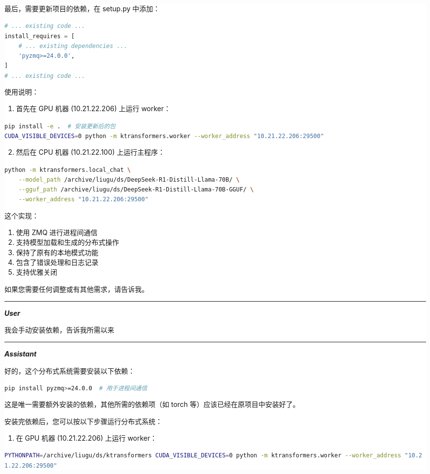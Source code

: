 最后，需要更新项目的依赖，在 setup.py 中添加：

```python:setup.py
# ... existing code ...
install_requires = [
    # ... existing dependencies ...
    'pyzmq>=24.0.0',
]
# ... existing code ...
```

使用说明：

1. 首先在 GPU 机器 (10.21.22.206) 上运行 worker：
```bash
pip install -e .  # 安装更新后的包
CUDA_VISIBLE_DEVICES=0 python -m ktransformers.worker --worker_address "10.21.22.206:29500"
```

2. 然后在 CPU 机器 (10.21.22.100) 上运行主程序：
```bash
python -m ktransformers.local_chat \
    --model_path /archive/liugu/ds/DeepSeek-R1-Distill-Llama-70B/ \
    --gguf_path /archive/liugu/ds/DeepSeek-R1-Distill-Llama-70B-GGUF/ \
    --worker_address "10.21.22.206:29500"
```

这个实现：
1. 使用 ZMQ 进行进程间通信
2. 支持模型加载和生成的分布式操作
3. 保持了原有的本地模式功能
4. 包含了错误处理和日志记录
5. 支持优雅关闭

如果您需要任何调整或有其他需求，请告诉我。

---

_**User**_

我会手动安装依赖，告诉我所需以来

---

_**Assistant**_

好的，这个分布式系统需要安装以下依赖：

```bash
pip install pyzmq>=24.0.0  # 用于进程间通信
```

这是唯一需要额外安装的依赖，其他所需的依赖项（如 torch 等）应该已经在原项目中安装好了。

安装完依赖后，您可以按以下步骤运行分布式系统：

1. 在 GPU 机器 (10.21.22.206) 上运行 worker：
```bash
PYTHONPATH=/archive/liugu/ds/ktransformers CUDA_VISIBLE_DEVICES=0 python -m ktransformers.worker --worker_address "10.21.22.206:29500"
```

